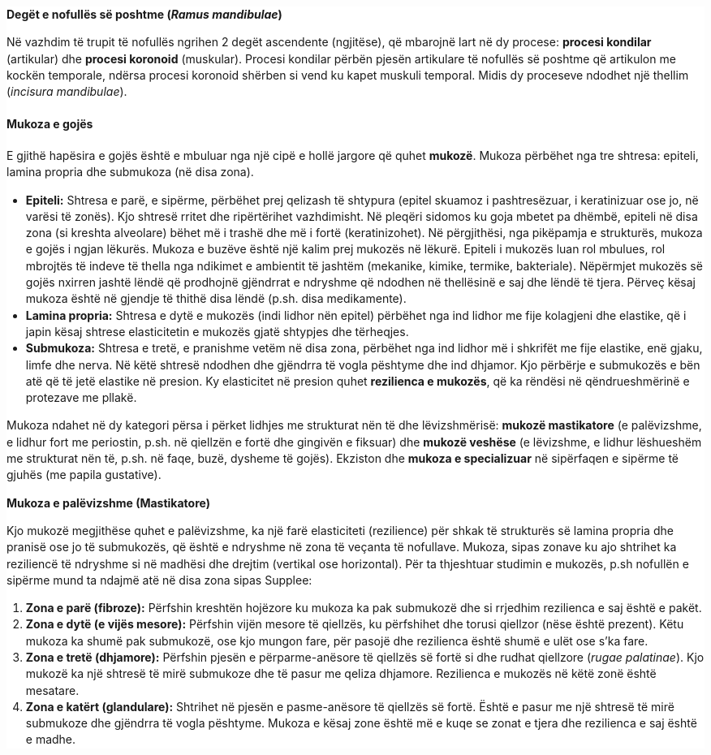 **Degët e nofullës së poshtme (**_**Ramus mandibulae**_**)**

Në vazhdim të trupit të nofullës ngrihen 2 degët ascendente (ngjitëse), që mbarojnë lart në dy procese: **procesi kondilar** (artikular) dhe **procesi koronoid** (muskular). Procesi kondilar përbën pjesën artikulare të nofullës së poshtme që artikulon me kockën temporale, ndërsa procesi koronoid shërben si vend ku kapet muskuli temporal. Midis dy proceseve ndodhet një thellim (_incisura mandibulae_).

#### Mukoza e gojës

E gjithë hapësira e gojës është e mbuluar nga një cipë e hollë jargore që quhet **mukozë**. Mukoza përbëhet nga tre shtresa: epiteli, lamina propria dhe submukoza (në disa zona).

* **Epiteli:** Shtresa e parë, e sipërme, përbëhet prej qelizash të shtypura (epitel skuamoz i pashtresëzuar, i keratinizuar ose jo, në varësi të zonës). Kjo shtresë rritet dhe ripërtërihet vazhdimisht. Në pleqëri sidomos ku goja mbetet pa dhëmbë, epiteli në disa zona (si kreshta alveolare) bëhet më i trashë dhe më i fortë (keratinizohet). Në përgjithësi, nga pikëpamja e strukturës, mukoza e gojës i ngjan lëkurës. Mukoza e buzëve është një kalim prej mukozës në lëkurë. Epiteli i mukozës luan rol mbulues, rol mbrojtës të indeve të thella nga ndikimet e ambientit të jashtëm (mekanike, kimike, termike, bakteriale). Nëpërmjet mukozës së gojës nxirren jashtë lëndë që prodhojnë gjëndrrat e ndryshme që ndodhen në thellësinë e saj dhe lëndë të tjera. Përveç kësaj mukoza është në gjendje të thithë disa lëndë (p.sh. disa medikamente).
* **Lamina propria:** Shtresa e dytë e mukozës (indi lidhor nën epitel) përbëhet nga ind lidhor me fije kolagjeni dhe elastike, që i japin kësaj shtrese elasticitetin e mukozës gjatë shtypjes dhe tërheqjes.
* **Submukoza:** Shtresa e tretë, e pranishme vetëm në disa zona, përbëhet nga ind lidhor më i shkrifët me fije elastike, enë gjaku, limfe dhe nerva. Në këtë shtresë ndodhen dhe gjëndrra të vogla pështyme dhe ind dhjamor. Kjo përbërje e submukozës e bën atë që të jetë elastike në presion. Ky elasticitet në presion quhet **rezilienca e mukozës**, që ka rëndësi në qëndrueshmërinë e protezave me pllakë.

Mukoza ndahet në dy kategori përsa i përket lidhjes me strukturat nën të dhe lëvizshmërisë: **mukozë mastikatore** (e palëvizshme, e lidhur fort me periostin, p.sh. në qiellzën e fortë dhe gingivën e fiksuar) dhe **mukozë veshëse** (e lëvizshme, e lidhur lëshueshëm me strukturat nën të, p.sh. në faqe, buzë, dysheme të gojës). Ekziston dhe **mukoza e specializuar** në sipërfaqen e sipërme të gjuhës (me papila gustative).

**Mukoza e palëvizshme (Mastikatore)**

Kjo mukozë megjithëse quhet e palëvizshme, ka një farë elasticiteti (rezilience) për shkak të strukturës së lamina propria dhe pranisë ose jo të submukozës, që është e ndryshme në zona të veçanta të nofullave. Mukoza, sipas zonave ku ajo shtrihet ka reziliencë të ndryshme si në madhësi dhe drejtim (vertikal ose horizontal). Për ta thjeshtuar studimin e mukozës, p.sh nofullën e sipërme mund ta ndajmë atë në disa zona sipas Supplee:

1. **Zona e parë (fibroze):** Përfshin kreshtën hojëzore ku mukoza ka pak submukozë dhe si rrjedhim rezilienca e saj është e pakët.
2. **Zona e dytë (e vijës mesore):** Përfshin vijën mesore të qiellzës, ku përfshihet dhe torusi qiellzor (nëse është prezent). Këtu mukoza ka shumë pak submukozë, ose kjo mungon fare, për pasojë dhe rezilienca është shumë e ulët ose s’ka fare.
3. **Zona e tretë (dhjamore):** Përfshin pjesën e përparme-anësore të qiellzës së fortë si dhe rudhat qiellzore (_rugae palatinae_). Kjo mukozë ka një shtresë të mirë submukoze dhe të pasur me qeliza dhjamore. Rezilienca e mukozës në këtë zonë është mesatare.
4. **Zona e katërt (glandulare):** Shtrihet në pjesën e pasme-anësore të qiellzës së fortë. Është e pasur me një shtresë të mirë submukoze dhe gjëndrra të vogla pështyme. Mukoza e kësaj zone është më e kuqe se zonat e tjera dhe rezilienca e saj është e madhe.
